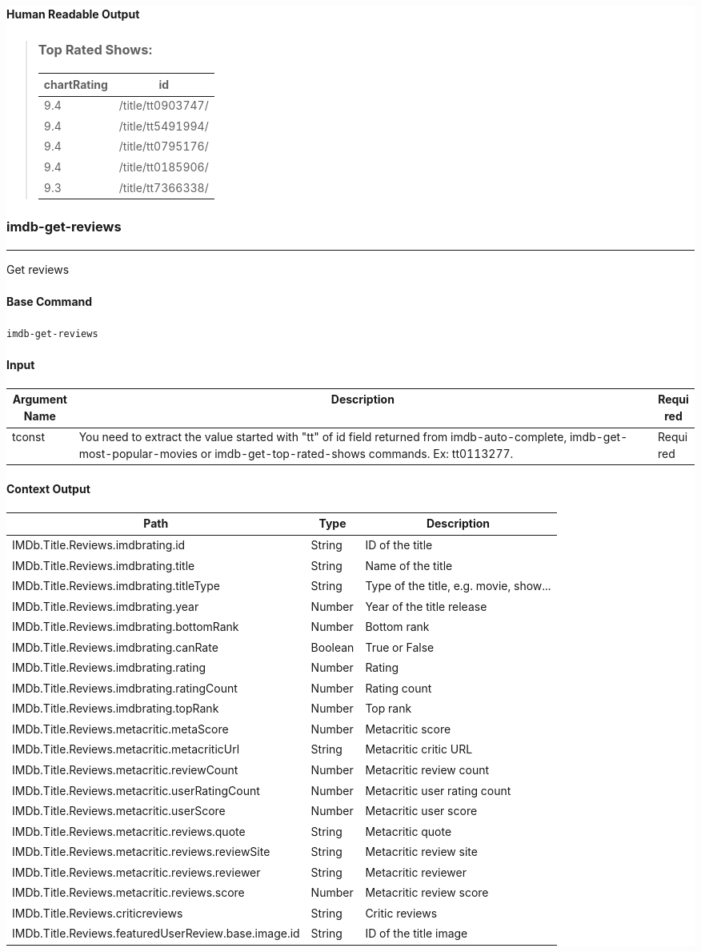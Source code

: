 #### Human Readable Output

>### Top Rated Shows:
>|chartRating|id|
>|---|---|
>| 9.4 | /title/tt0903747/ |
>| 9.4 | /title/tt5491994/ |
>| 9.4 | /title/tt0795176/ |
>| 9.4 | /title/tt0185906/ |
>| 9.3 | /title/tt7366338/ |


### imdb-get-reviews

***
Get reviews

#### Base Command

`imdb-get-reviews`

#### Input

| **Argument Name** | **Description** | **Required** |
| --- | --- | --- |
| tconst | You need to extract the value started with "tt" of id field returned from imdb-auto-complete, imdb-get-most-popular-movies or imdb-get-top-rated-shows commands. Ex: tt0113277. | Required | 

#### Context Output

| **Path** | **Type** | **Description** |
| --- | --- | --- |
| IMDb.Title.Reviews.imdbrating.id | String | ID of the title | 
| IMDb.Title.Reviews.imdbrating.title | String | Name of the title | 
| IMDb.Title.Reviews.imdbrating.titleType | String | Type of the title, e.g. movie, show... | 
| IMDb.Title.Reviews.imdbrating.year | Number | Year of the title release | 
| IMDb.Title.Reviews.imdbrating.bottomRank | Number | Bottom rank | 
| IMDb.Title.Reviews.imdbrating.canRate | Boolean | True or False | 
| IMDb.Title.Reviews.imdbrating.rating | Number | Rating | 
| IMDb.Title.Reviews.imdbrating.ratingCount | Number | Rating count | 
| IMDb.Title.Reviews.imdbrating.topRank | Number | Top rank | 
| IMDb.Title.Reviews.metacritic.metaScore | Number | Metacritic score | 
| IMDb.Title.Reviews.metacritic.metacriticUrl | String | Metacritic critic URL | 
| IMDb.Title.Reviews.metacritic.reviewCount | Number | Metacritic review count | 
| IMDb.Title.Reviews.metacritic.userRatingCount | Number | Metacritic user rating count | 
| IMDb.Title.Reviews.metacritic.userScore | Number | Metacritic user score | 
| IMDb.Title.Reviews.metacritic.reviews.quote | String | Metacritic quote | 
| IMDb.Title.Reviews.metacritic.reviews.reviewSite | String | Metacritic review site | 
| IMDb.Title.Reviews.metacritic.reviews.reviewer | String | Metacritic reviewer | 
| IMDb.Title.Reviews.metacritic.reviews.score | Number | Metacritic review score | 
| IMDb.Title.Reviews.criticreviews | String | Critic reviews | 
| IMDb.Title.Reviews.featuredUserReview.base.image.id | String | ID of the title image | 